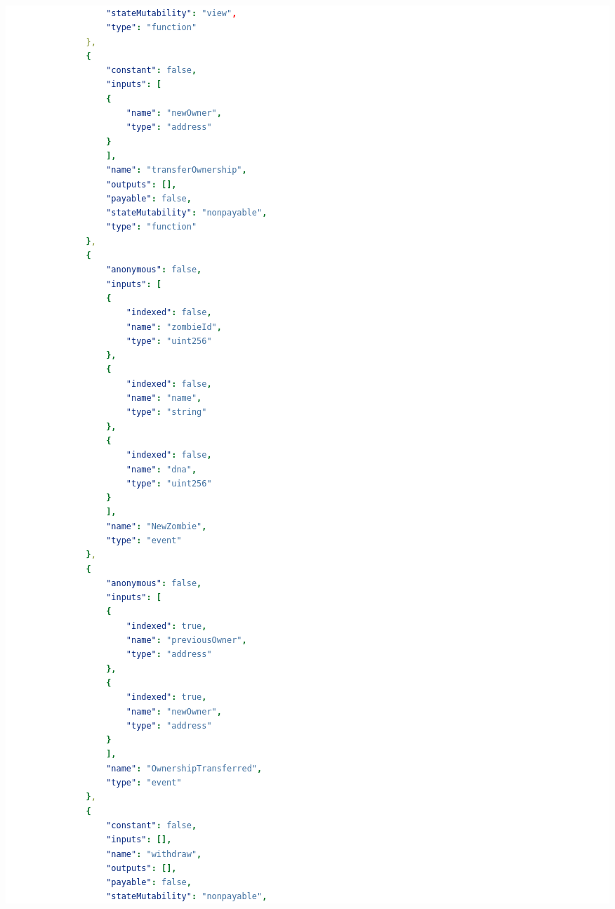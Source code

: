 ```yaml
                    "stateMutability": "view",
                    "type": "function"
                },
                {
                    "constant": false,
                    "inputs": [
                    {
                        "name": "newOwner",
                        "type": "address"
                    }
                    ],
                    "name": "transferOwnership",
                    "outputs": [],
                    "payable": false,
                    "stateMutability": "nonpayable",
                    "type": "function"
                },
                {
                    "anonymous": false,
                    "inputs": [
                    {
                        "indexed": false,
                        "name": "zombieId",
                        "type": "uint256"
                    },
                    {
                        "indexed": false,
                        "name": "name",
                        "type": "string"
                    },
                    {
                        "indexed": false,
                        "name": "dna",
                        "type": "uint256"
                    }
                    ],
                    "name": "NewZombie",
                    "type": "event"
                },
                {
                    "anonymous": false,
                    "inputs": [
                    {
                        "indexed": true,
                        "name": "previousOwner",
                        "type": "address"
                    },
                    {
                        "indexed": true,
                        "name": "newOwner",
                        "type": "address"
                    }
                    ],
                    "name": "OwnershipTransferred",
                    "type": "event"
                },
                {
                    "constant": false,
                    "inputs": [],
                    "name": "withdraw",
                    "outputs": [],
                    "payable": false,
                    "stateMutability": "nonpayable",
```